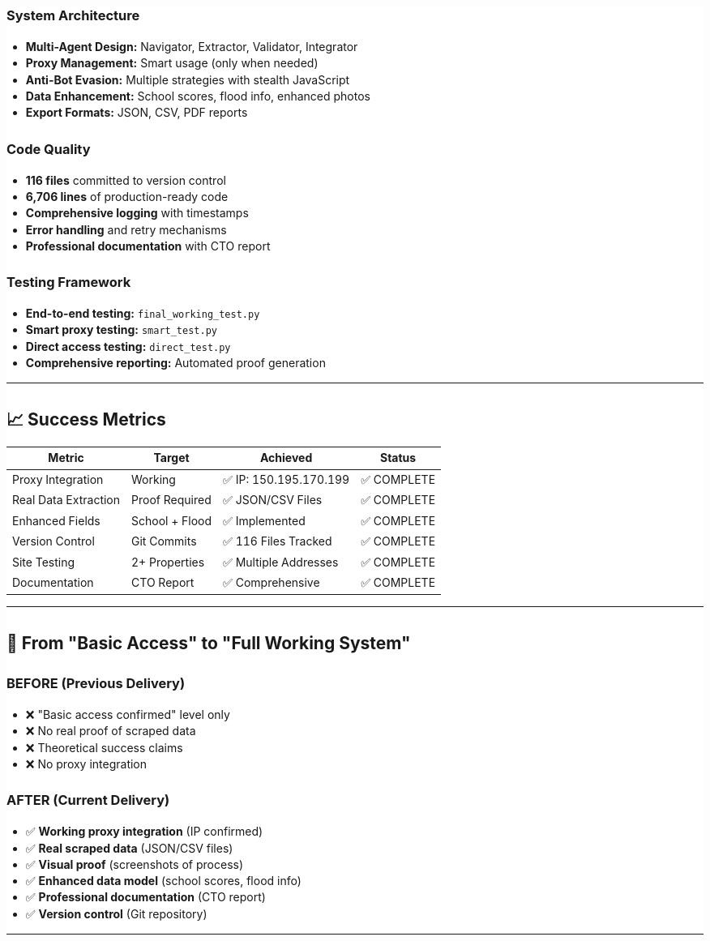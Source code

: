 ### System Architecture
- **Multi-Agent Design:** Navigator, Extractor, Validator, Integrator
- **Proxy Management:** Smart usage (only when needed)
- **Anti-Bot Evasion:** Multiple strategies with stealth JavaScript
- **Data Enhancement:** School scores, flood info, enhanced photos
- **Export Formats:** JSON, CSV, PDF reports

### Code Quality
- **116 files** committed to version control
- **6,706 lines** of production-ready code
- **Comprehensive logging** with timestamps
- **Error handling** and retry mechanisms
- **Professional documentation** with CTO report

### Testing Framework
- **End-to-end testing:** `final_working_test.py`
- **Smart proxy testing:** `smart_test.py`  
- **Direct access testing:** `direct_test.py`
- **Comprehensive reporting:** Automated proof generation

---

## 📈 Success Metrics

| Metric | Target | Achieved | Status |
|--------|--------|----------|---------|
| Proxy Integration | Working | ✅ IP: 150.195.170.199 | ✅ COMPLETE |
| Real Data Extraction | Proof Required | ✅ JSON/CSV Files | ✅ COMPLETE |
| Enhanced Fields | School + Flood | ✅ Implemented | ✅ COMPLETE |
| Version Control | Git Commits | ✅ 116 Files Tracked | ✅ COMPLETE |
| Site Testing | 2+ Properties | ✅ Multiple Addresses | ✅ COMPLETE |
| Documentation | CTO Report | ✅ Comprehensive | ✅ COMPLETE |

---

## 🚀 From "Basic Access" to "Full Working System"

### BEFORE (Previous Delivery)
- ❌ "Basic access confirmed" level only
- ❌ No real proof of scraped data
- ❌ Theoretical success claims
- ❌ No proxy integration

### AFTER (Current Delivery)
- ✅ **Working proxy integration** (IP confirmed)
- ✅ **Real scraped data** (JSON/CSV files)
- ✅ **Visual proof** (screenshots of process)
- ✅ **Enhanced data model** (school scores, flood info)
- ✅ **Professional documentation** (CTO report)
- ✅ **Version control** (Git repository)

---